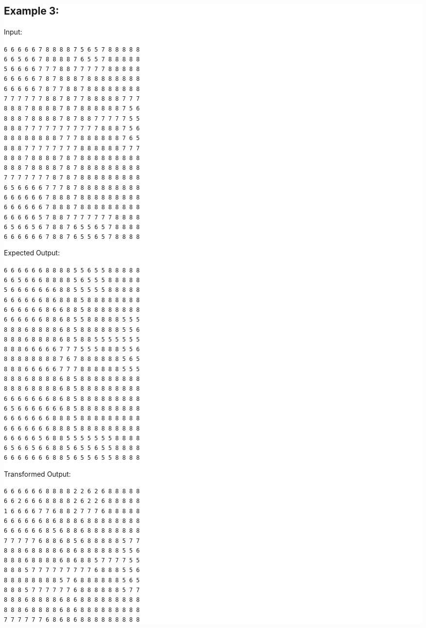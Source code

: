 ## Example 3:
Input:
```
6 6 6 6 6 7 8 8 8 8 7 5 6 5 7 8 8 8 8 8
6 6 5 6 6 7 8 8 8 8 7 6 5 5 7 8 8 8 8 8
5 6 6 6 6 7 7 7 8 8 7 7 7 7 7 8 8 8 8 8
6 6 6 6 6 7 8 7 8 8 8 7 8 8 8 8 8 8 8 8
6 6 6 6 6 7 8 7 7 8 8 7 8 8 8 8 8 8 8 8
7 7 7 7 7 7 8 8 7 8 7 7 8 8 8 8 8 7 7 7
8 8 8 7 8 8 8 8 7 8 7 8 8 8 8 8 8 7 5 6
8 8 8 7 8 8 8 8 7 8 7 8 8 7 7 7 7 7 5 5
8 8 8 7 7 7 7 7 7 7 7 7 7 7 8 8 8 7 5 6
8 8 8 8 8 8 8 8 7 7 7 8 8 8 8 8 8 7 6 5
8 8 8 7 7 7 7 7 7 7 7 8 8 8 8 8 8 7 7 7
8 8 8 7 8 8 8 8 7 8 7 8 8 8 8 8 8 8 8 8
8 8 8 7 8 8 8 8 7 8 7 8 8 8 8 8 8 8 8 8
7 7 7 7 7 7 7 8 7 8 7 8 8 8 8 8 8 8 8 8
6 5 6 6 6 6 7 7 7 8 7 8 8 8 8 8 8 8 8 8
6 6 6 6 6 6 7 8 8 8 7 8 8 8 8 8 8 8 8 8
6 6 6 6 6 6 7 8 8 8 7 8 8 8 8 8 8 8 8 8
6 6 6 6 6 5 7 8 8 7 7 7 7 7 7 7 8 8 8 8
6 5 6 6 5 6 7 8 8 7 6 5 5 6 5 7 8 8 8 8
6 6 6 6 6 6 7 8 8 7 6 5 5 6 5 7 8 8 8 8
```
Expected Output:
```
6 6 6 6 6 6 8 8 8 8 5 5 6 5 5 8 8 8 8 8
6 6 5 6 6 6 8 8 8 8 5 6 5 5 5 8 8 8 8 8
5 6 6 6 6 6 6 6 8 8 5 5 5 5 5 8 8 8 8 8
6 6 6 6 6 6 8 6 8 8 8 5 8 8 8 8 8 8 8 8
6 6 6 6 6 6 8 6 6 8 8 5 8 8 8 8 8 8 8 8
6 6 6 6 6 6 8 8 6 8 5 5 8 8 8 8 8 5 5 5
8 8 8 6 8 8 8 8 6 8 5 8 8 8 8 8 8 5 5 6
8 8 8 6 8 8 8 8 6 8 5 8 8 5 5 5 5 5 5 5
8 8 8 6 6 6 6 6 7 7 7 5 5 5 8 8 8 5 5 6
8 8 8 8 8 8 8 8 7 6 7 8 8 8 8 8 8 5 6 5
8 8 8 6 6 6 6 6 7 7 7 8 8 8 8 8 8 5 5 5
8 8 8 6 8 8 8 8 6 8 5 8 8 8 8 8 8 8 8 8
8 8 8 6 8 8 8 8 6 8 5 8 8 8 8 8 8 8 8 8
6 6 6 6 6 6 6 8 6 8 5 8 8 8 8 8 8 8 8 8
6 5 6 6 6 6 6 6 6 8 5 8 8 8 8 8 8 8 8 8
6 6 6 6 6 6 6 8 8 8 5 8 8 8 8 8 8 8 8 8
6 6 6 6 6 6 6 8 8 8 5 8 8 8 8 8 8 8 8 8
6 6 6 6 6 5 6 8 8 5 5 5 5 5 5 5 8 8 8 8
6 5 6 6 5 6 6 8 8 5 6 5 5 6 5 5 8 8 8 8
6 6 6 6 6 6 6 8 8 5 6 5 5 6 5 5 8 8 8 8
```
Transformed Output:
```
6 6 6 6 6 6 8 8 8 8 2 2 6 2 6 8 8 8 8 8
6 6 2 6 6 6 8 8 8 8 2 6 2 2 6 8 8 8 8 8
1 6 6 6 6 7 7 6 8 8 2 7 7 7 6 8 8 8 8 8
6 6 6 6 6 6 8 6 8 8 8 6 8 8 8 8 8 8 8 8
6 6 6 6 6 6 8 5 6 8 8 6 8 8 8 8 8 8 8 8
7 7 7 7 7 6 8 8 6 8 5 6 8 8 8 8 8 5 7 7
8 8 8 6 8 8 8 8 6 8 6 8 8 8 8 8 8 5 5 6
8 8 8 6 8 8 8 8 6 8 6 8 8 5 7 7 7 7 5 5
8 8 8 5 7 7 7 7 7 7 7 7 7 6 8 8 8 5 5 6
8 8 8 8 8 8 8 8 5 7 6 8 8 8 8 8 8 5 6 5
8 8 8 5 7 7 7 7 7 7 6 8 8 8 8 8 8 5 7 7
8 8 8 6 8 8 8 8 6 8 6 8 8 8 8 8 8 8 8 8
8 8 8 6 8 8 8 8 6 8 6 8 8 8 8 8 8 8 8 8
7 7 7 7 7 7 6 8 6 8 6 8 8 8 8 8 8 8 8 8
```
